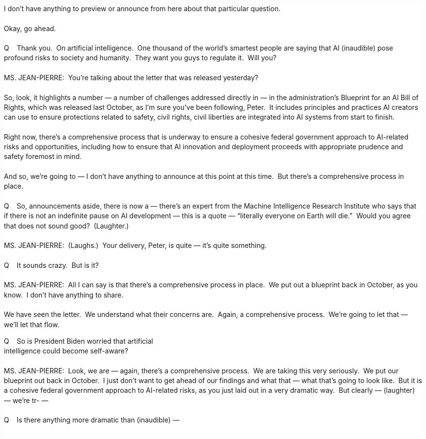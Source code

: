 I don’t have anything to preview or announce from here about that
particular question.  
   
Okay, go ahead.  
   
Q    Thank you.  On artificial intelligence.  One thousand of the
world’s smartest people are saying that AI (inaudible) pose profound
risks to society and humanity.  They want you guys to regulate it.  Will
you?  
   
MS. JEAN-PIERRE:  You’re talking about the letter that was released
yesterday?  
   
So, look, it highlights a number — a number of challenges addressed
directly in — in the administration’s Blueprint for an AI Bill of
Rights, which was released last October, as I’m sure you’ve been
following, Peter.  It includes principles and practices AI creators can
use to ensure protections related to safety, civil rights, civil
liberties are integrated into AI systems from start to finish.  
   
Right now, there’s a comprehensive process that is underway to ensure a
cohesive federal government approach to AI-related risks and
opportunities, including how to ensure that AI innovation and deployment
proceeds with appropriate prudence and safety foremost in mind.  
   
And so, we’re going to — I don’t have anything to announce at this point
at this time.  But there’s a comprehensive process in place.  
   
Q    So, announcements aside, there is now a — there’s an expert from
the Machine Intelligence Research Institute who says that if there is
not an indefinite pause on AI development — this is a quote — “literally
everyone on Earth will die.”  Would you agree that does not sound good? 
(Laughter.)  
   
MS. JEAN-PIERRE:  (Laughs.)  Your delivery, Peter, is quite — it’s quite
something.  
   
Q    It sounds crazy.  But is it?  
   
MS. JEAN-PIERRE:  All I can say is that there’s a comprehensive process
in place.  We put out a blueprint back in October, as you know.  I don’t
have anything to share.  
   
We have seen the letter.  We understand what their concerns are.  Again,
a comprehensive process.  We’re going to let that — we’ll let that flow.

Q    So is President Biden worried that artificial  
intelligence could become self-aware?  
   
MS. JEAN-PIERRE:  Look, we are — again, there’s a comprehensive
process.  We are taking this very seriously.  We put our blueprint out
back in October.  I just don’t want to get ahead of our findings and
what that — what that’s going to look like.  But it is a cohesive
federal government approach to AI-related risks, as you just laid out in
a very dramatic way.  But clearly — (laughter) — we’re tr- —  
   
Q    Is there anything more dramatic than (inaudible) —  
   